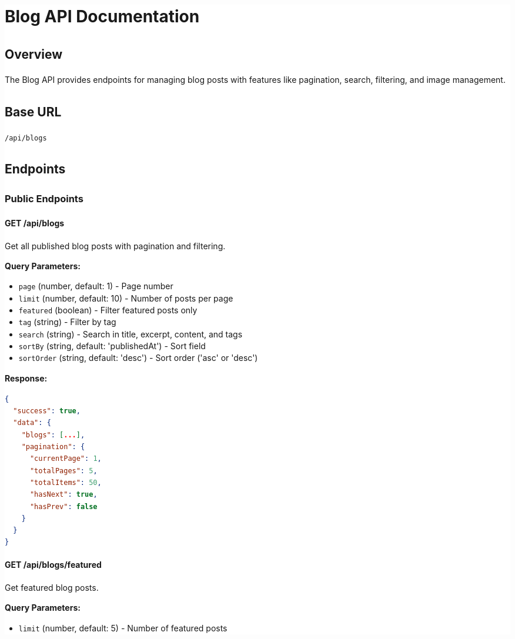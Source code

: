 # Blog API Documentation

## Overview
The Blog API provides endpoints for managing blog posts with features like pagination, search, filtering, and image management.

## Base URL
```
/api/blogs
```

## Endpoints

### Public Endpoints

#### GET /api/blogs
Get all published blog posts with pagination and filtering.

**Query Parameters:**
- `page` (number, default: 1) - Page number
- `limit` (number, default: 10) - Number of posts per page
- `featured` (boolean) - Filter featured posts only
- `tag` (string) - Filter by tag
- `search` (string) - Search in title, excerpt, content, and tags
- `sortBy` (string, default: 'publishedAt') - Sort field
- `sortOrder` (string, default: 'desc') - Sort order ('asc' or 'desc')

**Response:**
```json
{
  "success": true,
  "data": {
    "blogs": [...],
    "pagination": {
      "currentPage": 1,
      "totalPages": 5,
      "totalItems": 50,
      "hasNext": true,
      "hasPrev": false
    }
  }
}
```

#### GET /api/blogs/featured
Get featured blog posts.

**Query Parameters:**
- `limit` (number, default: 5) - Number of featured posts
